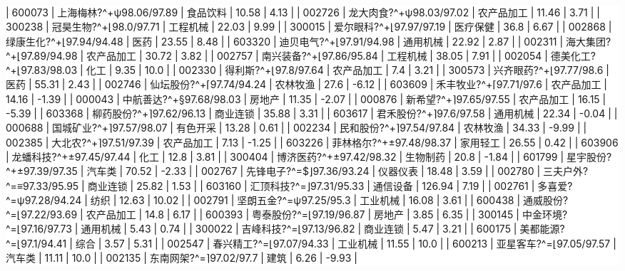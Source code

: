 | 600073 | 上海梅林?^+ψ98.06/97.89  |  食品饮料  |  10.58  |  4.13  |
| 002726 | 龙大肉食?^+ψ98.03/97.02  | 农产品加工 |  11.46  |  3.71  |
| 300238 |  冠昊生物?^+⌊98.0/97.71  |  工程机械  |  22.03  |  9.99  |
| 300015 | 爱尔眼科?^+⌊97.97/97.19  |  医疗保健  |   36.8  |  6.67  |
| 002868 | 绿康生化?^+⌊97.94/94.48  |    医药    |  23.55  |  8.48  |
| 603320 | 迪贝电气?^+⌊97.91/94.98  |  通用机械  |  22.92  |  2.87  |
| 002311 | 海大集团?^+⌊97.89/94.98  | 农产品加工 |  30.72  |  3.82  |
| 002757 | 南兴装备?^+⌊97.86/95.84  |  工程机械  |  38.05  |  7.91  |
| 002054 | 德美化工?^+⌊97.83/98.03  |    化工    |   9.35  |  10.0  |
| 002330 |   得利斯?^+⌊97.8/97.64   | 农产品加工 |   7.4   |  3.21  |
| 300573 |  兴齐眼药?^+⌊97.77/98.6  |    医药    |  55.31  |  2.43  |
| 002746 | 仙坛股份?^+⌈97.74/94.24  |  农林牧渔  |   27.6  | -6.12  |
| 603609 |  禾丰牧业?^+⌈97.71/97.6  | 农产品加工 |  14.16  | -1.39  |
| 000043 | 中航善达?^+§97.68/98.03  |   房地产   |  11.35  | -2.07  |
| 000876 |  新希望?^+⌉97.65/97.55   | 农产品加工 |  16.15  | -5.39  |
| 603368 | 柳药股份?^+⌉97.62/96.13  |  商业连锁  |  35.88  |  3.31  |
| 603617 |  君禾股份?^+⌉97.6/97.58  |  通用机械  |  22.34  | -0.04  |
| 000688 | 国城矿业?^+⌉97.57/98.07  |  有色开采  |  13.28  |  0.61  |
| 002234 | 民和股份?^+⌉97.54/97.84  |  农林牧渔  |  34.33  | -9.99  |
| 002385 |  大北农?^+⌉97.51/97.39   | 农产品加工 |   7.13  | -1.25  |
| 603226 | 菲林格尔?^+±97.48/98.37  |  家用轻工  |  26.55  |  0.42  |
| 603906 | 龙蟠科技?^+±97.45/97.44  |    化工    |   12.8  |  3.81  |
| 300404 | 博济医药?^+±97.42/98.32  |  生物制药  |   20.8  | -1.84  |
| 601799 | 星宇股份?^+±97.39/97.35  |   汽车类   |  70.52  | -2.33  |
| 002767 | 先锋电子?^=$⌋97.36/93.24 |  仪器仪表  |  18.48  |  3.59  |
| 002780 | 三夫户外?^=≡97.33/95.95  |  商业连锁  |  25.82  |  1.53  |
| 603160 | 汇顶科技?^=⌋97.31/95.33  |  通信设备  |  126.94 |  7.19  |
| 002761 |  多喜爱?^=ψ97.28/94.24   |    纺织    |  12.63  | 10.02  |
| 002791 |  坚朗五金?^=ψ97.25/95.3  |  工业机械  |  16.08  |  3.61  |
| 600438 | 通威股份?^=⌊97.22/93.69  | 农产品加工 |   14.8  |  6.17  |
| 600393 | 粤泰股份?^=⌊97.19/96.87  |   房地产   |   3.85  |  6.35  |
| 300145 | 中金环境?^=⌊97.16/97.73  |  通用机械  |   5.43  |  0.74  |
| 300022 | 吉峰科技?^=⌊97.13/96.82  |  商业连锁  |   5.47  |  3.21  |
| 600175 |  美都能源?^=⌊97.1/94.41  |    综合    |   3.57  |  5.31  |
| 002547 | 春兴精工?^=⌊97.07/94.33  |  工业机械  |  11.55  |  10.0  |
| 600213 | 亚星客车?^=⌊97.05/97.57  |   汽车类   |  11.11  |  10.0  |
| 002135 |  东南网架?^=⌉97.02/97.7  |    建筑    |   6.26  | -9.93  |